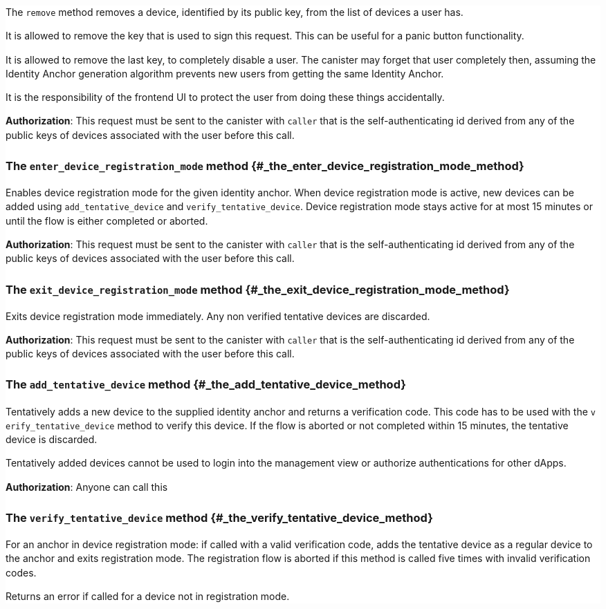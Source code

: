 The `remove` method removes a device, identified by its public key, from the list of devices a user has.

It is allowed to remove the key that is used to sign this request. This can be useful for a panic button functionality.

It is allowed to remove the last key, to completely disable a user. The canister may forget that user completely then, assuming the Identity Anchor generation algorithm prevents new users from getting the same Identity Anchor.

It is the responsibility of the frontend UI to protect the user from doing these things accidentally.

**Authorization**: This request must be sent to the canister with `caller` that is the self-authenticating id derived from any of the public keys of devices associated with the user before this call.

### The `enter_device_registration_mode` method {#_the_enter_device_registration_mode_method}

Enables device registration mode for the given identity anchor. When device registration mode is active, new devices can be added using `add_tentative_device` and `verify_tentative_device`. Device registration mode stays active for at most 15 minutes or until the flow is either completed or aborted.

**Authorization**: This request must be sent to the canister with `caller` that is the self-authenticating id derived from any of the public keys of devices associated with the user before this call.

### The `exit_device_registration_mode` method {#_the_exit_device_registration_mode_method}

Exits device registration mode immediately. Any non verified tentative devices are discarded.

**Authorization**: This request must be sent to the canister with `caller` that is the self-authenticating id derived from any of the public keys of devices associated with the user before this call.

### The `add_tentative_device` method {#_the_add_tentative_device_method}

Tentatively adds a new device to the supplied identity anchor and returns a verification code. This code has to be used with the `verify_tentative_device` method to verify this device. If the flow is aborted or not completed within 15 minutes, the tentative device is discarded.

Tentatively added devices cannot be used to login into the management view or authorize authentications for other dApps.

**Authorization**: Anyone can call this

### The `verify_tentative_device` method {#_the_verify_tentative_device_method}

For an anchor in device registration mode: if called with a valid verification code, adds the tentative device as a regular device to the anchor and exits registration mode. The registration flow is aborted if this method is called five times with invalid verification codes.

Returns an error if called for a device not in registration mode.
